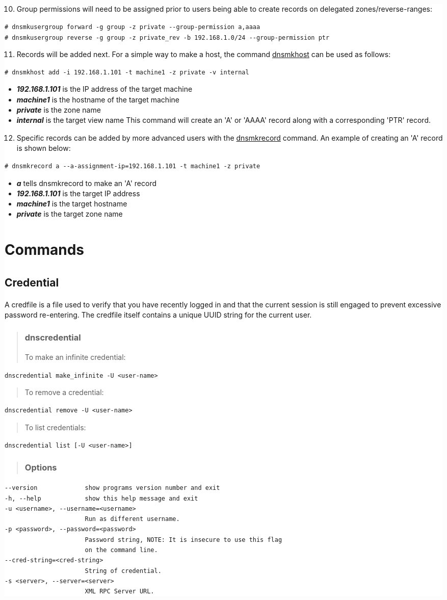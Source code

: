 10. Group permissions will need to be assigned prior to users being able to create records on delegated zones/reverse-ranges:
```
# dnsmkusergroup forward -g group -z private --group-permission a,aaaa
# dnsmkusergroup reverse -g group -z private_rev -b 192.168.1.0/24 --group-permission ptr
```

11. Records will be added next. For a simple way to make a host, the command [dnsmkhost](UserToolsUsage#dnsmkhost.md) can be used as follows:
```
# dnsmkhost add -i 192.168.1.101 -t machine1 -z private -v internal
```

  * **_192.168.1.101_** is the IP address of the target machine
  * **_machine1_** is the hostname of the target machine
  * **_private_** is the zone name
  * **_internal_** is the target view name This command will create an 'A' or 'AAAA' record along with a corresponding 'PTR' record.

12. Specific records can be added by more advanced users with the [dnsmkrecord](UserToolsUsage#dnsmkrecord.md) command. An example of creating an 'A' record is shown below:
```
# dnsmkrecord a --a-assignment-ip=192.168.1.101 -t machine1 -z private
```

  * **_a_** tells dnsmkrecord to make an 'A' record
  * **_192.168.1.101_** is the target IP address
  * **_machine1_** is the target hostname
  * **_private_** is the target zone name


# Commands #

## Credential ##
A credfile is a file used to verify that you have recently logged in and that the current session is still engaged to prevent excessive password re-entering. The credfile itself contains a unique UUID string for the current user.


> ### dnscredential ###
> To make an infinite credential:
```
dnscredential make_infinite -U <user-name>
```

> To remove a credential:
```
dnscredential remove -U <user-name>
```

> To list credentials:
```
dnscredential list [-U <user-name>]
```


> ### Options ###
```
--version             show programs version number and exit
-h, --help            show this help message and exit
-u <username>, --username=<username>
                      Run as different username.
-p <password>, --password=<password>
                      Password string, NOTE: It is insecure to use this flag
                      on the command line.
--cred-string=<cred-string>
                      String of credential.
-s <server>, --server=<server>
                      XML RPC Server URL.
```